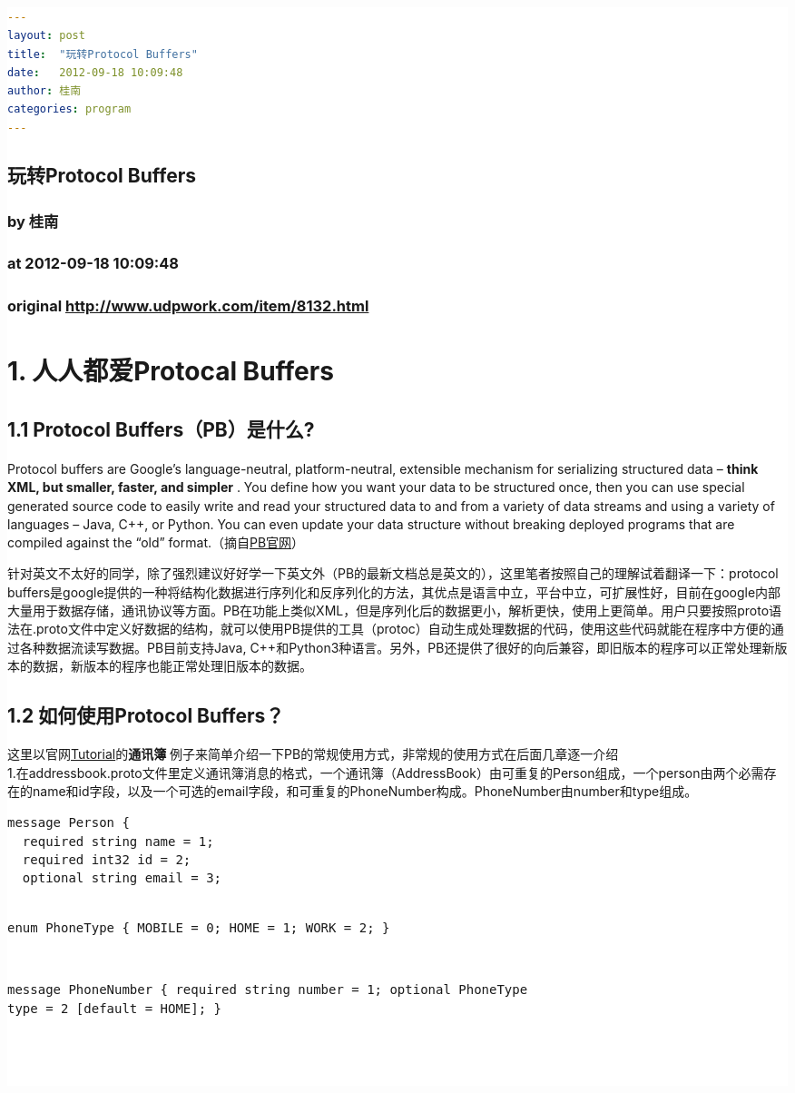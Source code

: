 ```yaml
---
layout: post
title:  "玩转Protocol Buffers"
date:   2012-09-18 10:09:48
author: 桂南
categories: program
---
```


## 玩转Protocol Buffers
### by 桂南
### at 2012-09-18 10:09:48
### original <http://www.udpwork.com/item/8132.html>

<h1>1. 人人都爱Protocal Buffers</h1>
<h2>1.1 Protocol Buffers（PB）是什么?</h2>
<p>Protocol buffers are Google’s language-neutral, platform-neutral, extensible mechanism for serializing structured data – <strong>think XML, but smaller, faster, and simpler</strong>
. You define how you want your data to be structured once, then you can use special generated source code to easily write and read your structured data to and from a variety of data streams and using a variety of languages – Java, C++, or Python. You can even update your data structure without breaking deployed programs that are compiled against the “old” format.（摘自<a href="https://developers.google.com/protocol-buffers/?hl=zh-CN">PB官网</a>）</p>
<p>针对英文不太好的同学，除了强烈建议好好学一下英文外（PB的最新文档总是英文的），这里笔者按照自己的理解试着翻译一下：protocol buffers是google提供的一种将结构化数据进行序列化和反序列化的方法，其优点是语言中立，平台中立，可扩展性好，目前在google内部大量用于数据存储，通讯协议等方面。PB在功能上类似XML，但是序列化后的数据更小，解析更快，使用上更简单。用户只要按照proto语法在.proto文件中定义好数据的结构，就可以使用PB提供的工具（protoc）自动生成处理数据的代码，使用这些代码就能在程序中方便的通过各种数据流读写数据。PB目前支持Java, C++和Python3种语言。另外，PB还提供了很好的向后兼容，即旧版本的程序可以正常处理新版本的数据，新版本的程序也能正常处理旧版本的数据。</p>
<h2>1.2 如何使用Protocol Buffers？</h2>
<p>这里以官网<a href="https://developers.google.com/protocol-buffers/docs/cpptutorial?hl=zh-CN">Tutorial</a>的<strong>通讯簿</strong>
例子来简单介绍一下PB的常规使用方式，非常规的使用方式在后面几章逐一介绍
<br>
1.在addressbook.proto文件里定义通讯簿消息的格式，一个通讯簿（AddressBook）由可重复的Person组成，一个person由两个必需存在的name和id字段，以及一个可选的email字段，和可重复的PhoneNumber构成。PhoneNumber由number和type组成。</p>
<pre>
message Person {
  required string name = 1;
  required int32 id = 2;
  optional string email = 3;

  enum PhoneType {
    MOBILE = 0;
    HOME = 1;
    WORK = 2;
  }

  message PhoneNumber {
    required string number = 1;
    optional PhoneType type = 2 [default = HOME];
  }

